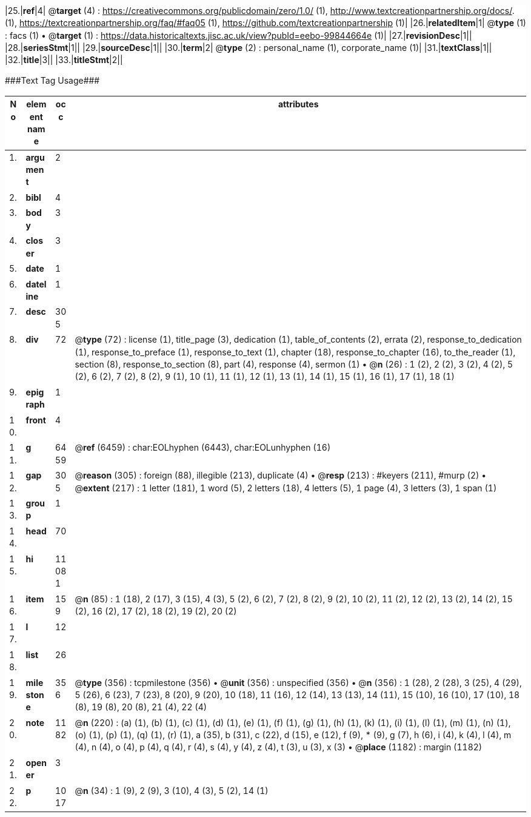 |25.|__ref__|4| @__target__ (4) : https://creativecommons.org/publicdomain/zero/1.0/ (1), http://www.textcreationpartnership.org/docs/. (1), https://textcreationpartnership.org/faq/#faq05 (1), https://github.com/textcreationpartnership (1)|
|26.|__relatedItem__|1| @__type__ (1) : facs (1)  •  @__target__ (1) : https://data.historicaltexts.jisc.ac.uk/view?pubId=eebo-99844664e (1)|
|27.|__revisionDesc__|1||
|28.|__seriesStmt__|1||
|29.|__sourceDesc__|1||
|30.|__term__|2| @__type__ (2) : personal_name (1), corporate_name (1)|
|31.|__textClass__|1||
|32.|__title__|3||
|33.|__titleStmt__|2||


###Text Tag Usage###

|No|element name|occ|attributes|
|---|---|---|---|
|1.|__argument__|2||
|2.|__bibl__|4||
|3.|__body__|3||
|4.|__closer__|3||
|5.|__date__|1||
|6.|__dateline__|1||
|7.|__desc__|305||
|8.|__div__|72| @__type__ (72) : license (1), title_page (3), dedication (1), table_of_contents (2), errata (2), response_to_dedication (1), response_to_preface (1), response_to_text (1), chapter (18), response_to_chapter (16), to_the_reader (1), section (8), response_to_section (8), part (4), response (4), sermon (1)  •  @__n__ (26) : 1 (2), 2 (2), 3 (2), 4 (2), 5 (2), 6 (2), 7 (2), 8 (2), 9 (1), 10 (1), 11 (1), 12 (1), 13 (1), 14 (1), 15 (1), 16 (1), 17 (1), 18 (1)|
|9.|__epigraph__|1||
|10.|__front__|4||
|11.|__g__|6459| @__ref__ (6459) : char:EOLhyphen (6443), char:EOLunhyphen (16)|
|12.|__gap__|305| @__reason__ (305) : foreign (88), illegible (213), duplicate (4)  •  @__resp__ (213) : #keyers (211), #murp (2)  •  @__extent__ (217) : 1 letter (181), 1 word (5), 2 letters (18), 4 letters (5), 1 page (4), 3 letters (3), 1 span (1)|
|13.|__group__|1||
|14.|__head__|70||
|15.|__hi__|11081||
|16.|__item__|159| @__n__ (85) : 1 (18), 2 (17), 3 (15), 4 (3), 5 (2), 6 (2), 7 (2), 8 (2), 9 (2), 10 (2), 11 (2), 12 (2), 13 (2), 14 (2), 15 (2), 16 (2), 17 (2), 18 (2), 19 (2), 20 (2)|
|17.|__l__|12||
|18.|__list__|26||
|19.|__milestone__|356| @__type__ (356) : tcpmilestone (356)  •  @__unit__ (356) : unspecified (356)  •  @__n__ (356) : 1 (28), 2 (28), 3 (25), 4 (29), 5 (26), 6 (23), 7 (23), 8 (20), 9 (20), 10 (18), 11 (16), 12 (14), 13 (13), 14 (11), 15 (10), 16 (10), 17 (10), 18 (8), 19 (8), 20 (8), 21 (4), 22 (4)|
|20.|__note__|1182| @__n__ (220) : (a) (1), (b) (1), (c) (1), (d) (1), (e) (1), (f) (1), (g) (1), (h) (1), (k) (1), (i) (1), (l) (1), (m) (1), (n) (1), (o) (1), (p) (1), (q) (1), (r) (1), a (35), b (31), c (22), d (15), e (12), f (9), * (9), g (7), h (6), i (4), k (4), l (4), m (4), n (4), o (4), p (4), q (4), r (4), s (4), y (4), z (4), t (3), u (3), x (3)  •  @__place__ (1182) : margin (1182)|
|21.|__opener__|3||
|22.|__p__|1017| @__n__ (34) : 1 (9), 2 (9), 3 (10), 4 (3), 5 (2), 14 (1)|
